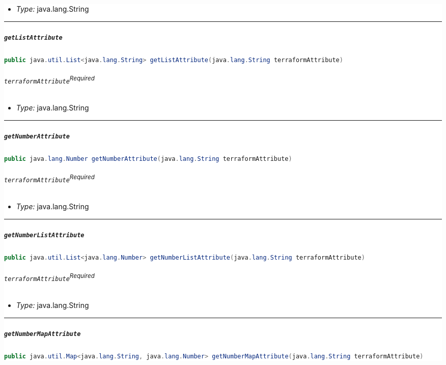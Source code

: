 - *Type:* java.lang.String

---

##### `getListAttribute` <a name="getListAttribute" id="@cdktf/provider-github.team.Team.getListAttribute"></a>

```java
public java.util.List<java.lang.String> getListAttribute(java.lang.String terraformAttribute)
```

###### `terraformAttribute`<sup>Required</sup> <a name="terraformAttribute" id="@cdktf/provider-github.team.Team.getListAttribute.parameter.terraformAttribute"></a>

- *Type:* java.lang.String

---

##### `getNumberAttribute` <a name="getNumberAttribute" id="@cdktf/provider-github.team.Team.getNumberAttribute"></a>

```java
public java.lang.Number getNumberAttribute(java.lang.String terraformAttribute)
```

###### `terraformAttribute`<sup>Required</sup> <a name="terraformAttribute" id="@cdktf/provider-github.team.Team.getNumberAttribute.parameter.terraformAttribute"></a>

- *Type:* java.lang.String

---

##### `getNumberListAttribute` <a name="getNumberListAttribute" id="@cdktf/provider-github.team.Team.getNumberListAttribute"></a>

```java
public java.util.List<java.lang.Number> getNumberListAttribute(java.lang.String terraformAttribute)
```

###### `terraformAttribute`<sup>Required</sup> <a name="terraformAttribute" id="@cdktf/provider-github.team.Team.getNumberListAttribute.parameter.terraformAttribute"></a>

- *Type:* java.lang.String

---

##### `getNumberMapAttribute` <a name="getNumberMapAttribute" id="@cdktf/provider-github.team.Team.getNumberMapAttribute"></a>

```java
public java.util.Map<java.lang.String, java.lang.Number> getNumberMapAttribute(java.lang.String terraformAttribute)
```
